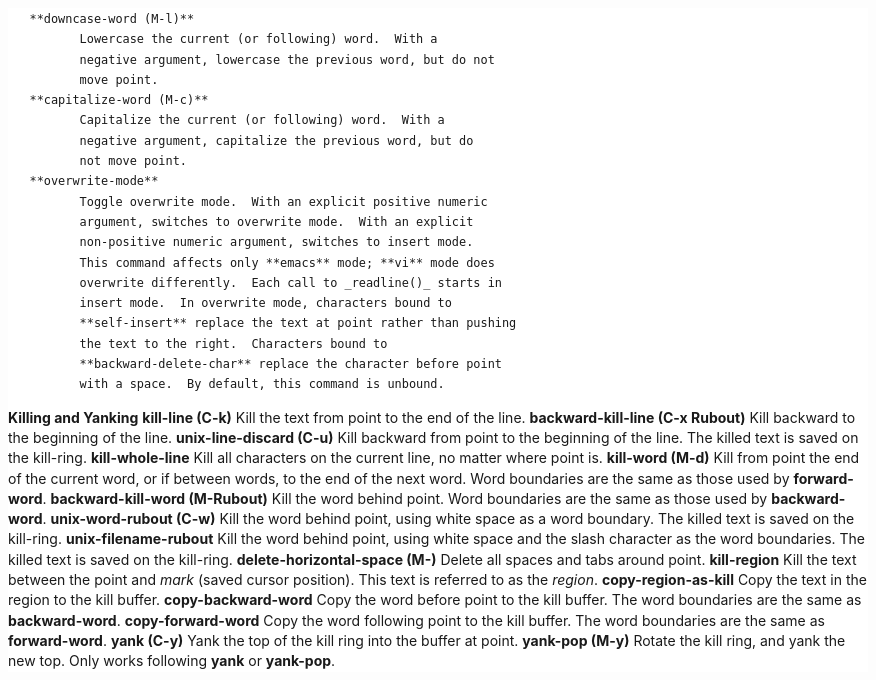        **downcase-word (M-l)**
              Lowercase the current (or following) word.  With a
              negative argument, lowercase the previous word, but do not
              move point.
       **capitalize-word (M-c)**
              Capitalize the current (or following) word.  With a
              negative argument, capitalize the previous word, but do
              not move point.
       **overwrite-mode**
              Toggle overwrite mode.  With an explicit positive numeric
              argument, switches to overwrite mode.  With an explicit
              non-positive numeric argument, switches to insert mode.
              This command affects only **emacs** mode; **vi** mode does
              overwrite differently.  Each call to _readline()_ starts in
              insert mode.  In overwrite mode, characters bound to
              **self-insert** replace the text at point rather than pushing
              the text to the right.  Characters bound to
              **backward-delete-char** replace the character before point
              with a space.  By default, this command is unbound.

   **Killing and Yanking**
       **kill-line (C-k)**
              Kill the text from point to the end of the line.
       **backward-kill-line (C-x Rubout)**
              Kill backward to the beginning of the line.
       **unix-line-discard (C-u)**
              Kill backward from point to the beginning of the line.
              The killed text is saved on the kill-ring.
       **kill-whole-line**
              Kill all characters on the current line, no matter where
              point is.
       **kill-word (M-d)**
              Kill from point the end of the current word, or if between
              words, to the end of the next word.  Word boundaries are
              the same as those used by **forward-word**.
       **backward-kill-word (M-Rubout)**
              Kill the word behind point.  Word boundaries are the same
              as those used by **backward-word**.
       **unix-word-rubout (C-w)**
              Kill the word behind point, using white space as a word
              boundary.  The killed text is saved on the kill-ring.
       **unix-filename-rubout**
              Kill the word behind point, using white space and the
              slash character as the word boundaries.  The killed text
              is saved on the kill-ring.
       **delete-horizontal-space (M-\)**
              Delete all spaces and tabs around point.
       **kill-region**
              Kill the text between the point and _mark_ (saved cursor
              position).  This text is referred to as the _region_.
       **copy-region-as-kill**
              Copy the text in the region to the kill buffer.
       **copy-backward-word**
              Copy the word before point to the kill buffer.  The word
              boundaries are the same as **backward-word**.
       **copy-forward-word**
              Copy the word following point to the kill buffer.  The
              word boundaries are the same as **forward-word**.
       **yank (C-y)**
              Yank the top of the kill ring into the buffer at point.
       **yank-pop (M-y)**
              Rotate the kill ring, and yank the new top.  Only works
              following **yank** or **yank-pop**.
